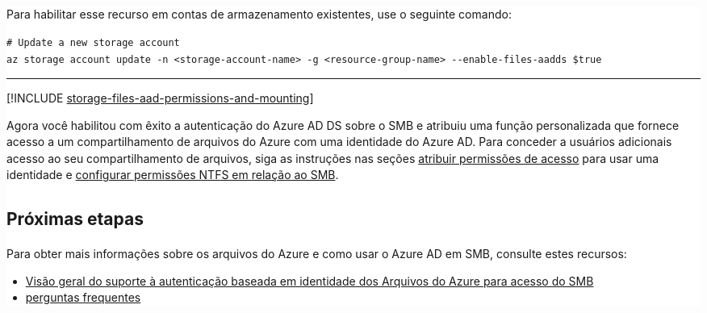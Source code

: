 Para habilitar esse recurso em contas de armazenamento existentes, use o seguinte comando:

```azurecli-interactive
# Update a new storage account
az storage account update -n <storage-account-name> -g <resource-group-name> --enable-files-aadds $true
```
---

[!INCLUDE [storage-files-aad-permissions-and-mounting](../../../includes/storage-files-aad-permissions-and-mounting.md)]

Agora você habilitou com êxito a autenticação do Azure AD DS sobre o SMB e atribuiu uma função personalizada que fornece acesso a um compartilhamento de arquivos do Azure com uma identidade do Azure AD. Para conceder a usuários adicionais acesso ao seu compartilhamento de arquivos, siga as instruções nas seções [atribuir permissões de acesso](#assign-access-permissions-to-an-identity) para usar uma identidade e [configurar permissões NTFS em relação ao SMB](#configure-ntfs-permissions-over-smb).

## <a name="next-steps"></a>Próximas etapas

Para obter mais informações sobre os arquivos do Azure e como usar o Azure AD em SMB, consulte estes recursos:

- [Visão geral do suporte à autenticação baseada em identidade dos Arquivos do Azure para acesso do SMB](storage-files-active-directory-overview.md)
- [perguntas frequentes](storage-files-faq.md)

